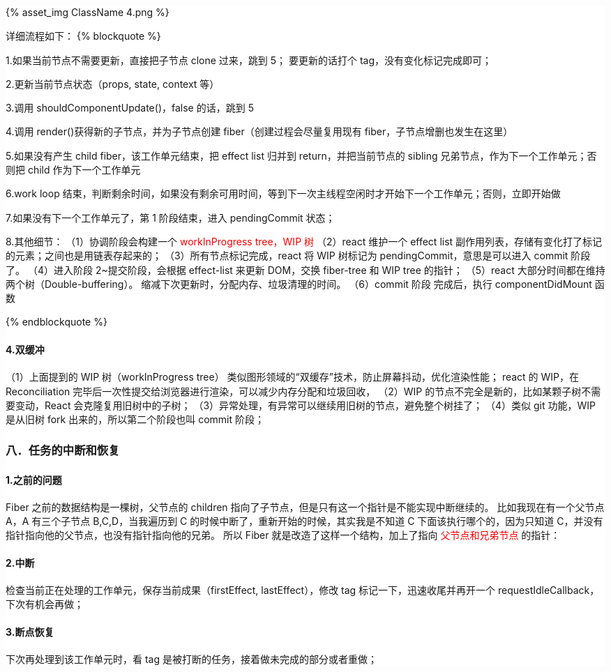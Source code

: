 {% asset_img ClassName 4.png %}

详细流程如下：
{% blockquote %}

1.如果当前节点不需要更新，直接把子节点 clone 过来，跳到 5；
要更新的话打个 tag，没有变化标记完成即可；

2.更新当前节点状态（props, state, context 等）

3.调用 shouldComponentUpdate()，false 的话，跳到 5

4.调用 render()获得新的子节点，并为子节点创建 fiber（创建过程会尽量复用现有 fiber，子节点增删也发生在这里）

5.如果没有产生 child fiber，该工作单元结束，把 effect list 归并到 return，并把当前节点的 sibling 兄弟节点，作为下一个工作单元；否则把 child 作为下一个工作单元

6.work loop 结束，判断剩余时间，如果没有剩余可用时间，等到下一次主线程空闲时才开始下一个工作单元；否则，立即开始做

7.如果没有下一个工作单元了，第 1 阶段结束，进入 pendingCommit 状态；

8.其他细节：
（1）协调阶段会构建一个 <font color="#FF0000"> workInProgress tree，WIP 树 </font>
（2）react 维护一个 effect list 副作用列表，存储有变化打了标记的元素；之间也是用链表存起来的；
（3）所有节点标记完成，react 将 WIP 树标记为 pendingCommit，意思是可以进入 commit 阶段了。
（4）进入阶段 2~提交阶段，会根据 effect-list 来更新 DOM，交换 fiber-tree 和 WIP tree 的指针；
（5）react 大部分时间都在维持两个树（Double-buffering）。
缩减下次更新时，分配内存、垃圾清理的时间。
（6）commit 阶段 完成后，执行 componentDidMount 函数

{% endblockquote %}

#### 4.双缓冲

（1）上面提到的 WIP 树（workInProgress tree）
类似图形领域的“双缓存”技术，防止屏幕抖动，优化渲染性能；
react 的 WIP，在 Reconciliation 完毕后一次性提交给浏览器进行渲染，可以减少内存分配和垃圾回收，
（2）WIP 的节点不完全是新的，比如某颗子树不需要变动，React 会克隆复用旧树中的子树；
（3）异常处理，有异常可以继续用旧树的节点，避免整个树挂了；
（4）类似 git 功能，WIP 是从旧树 fork 出来的，所以第二个阶段也叫 commit 阶段；

### 八．任务的中断和恢复

#### 1.之前的问题

Fiber 之前的数据结构是一棵树，父节点的 children 指向了子节点，但是只有这一个指针是不能实现中断继续的。
比如我现在有一个父节点 A，A 有三个子节点 B,C,D，当我遍历到 C 的时候中断了，重新开始的时候，其实我是不知道 C 下面该执行哪个的，因为只知道 C，并没有指针指向他的父节点，也没有指针指向他的兄弟。
所以 Fiber 就是改造了这样一个结构，加上了指向<font color="#FF0000"> 父节点和兄弟节点 </font>的指针：

#### 2.中断

检查当前正在处理的工作单元，保存当前成果（firstEffect, lastEffect），修改 tag 标记一下，迅速收尾并再开一个 requestIdleCallback，下次有机会再做；

#### 3.断点恢复

下次再处理到该工作单元时，看 tag 是被打断的任务，接着做未完成的部分或者重做；
